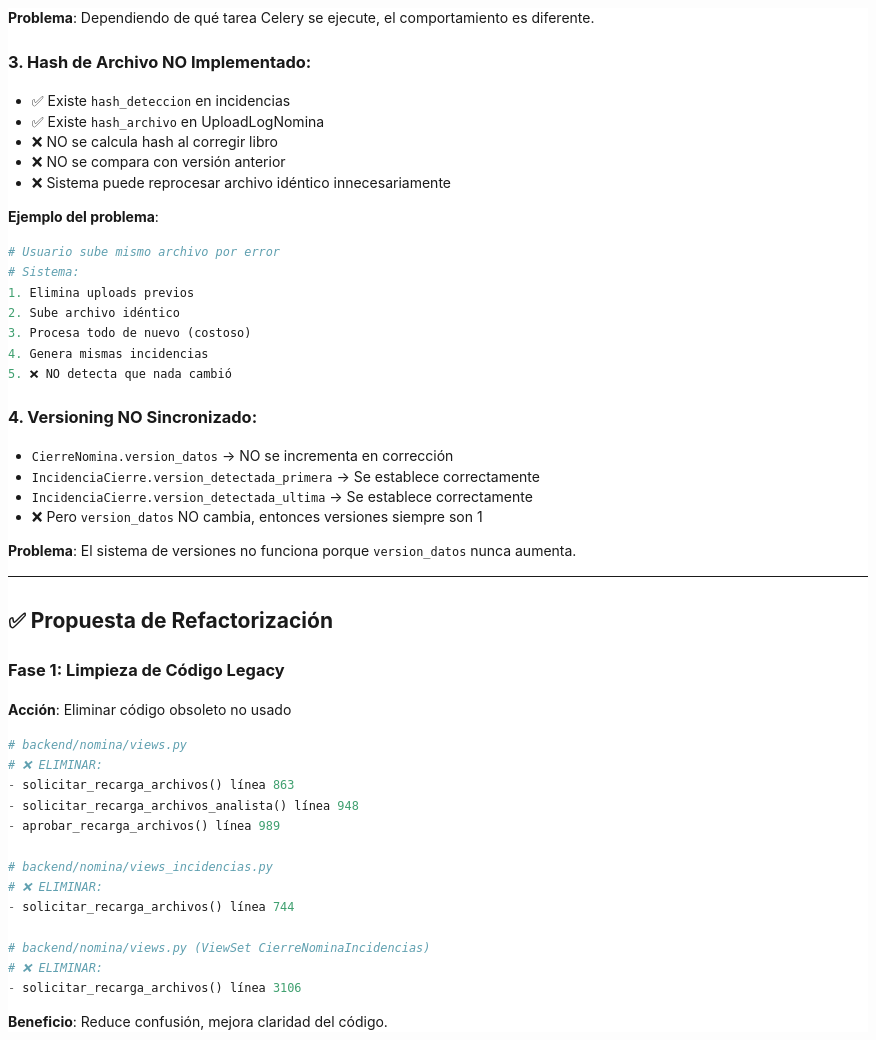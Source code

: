 **Problema**: Dependiendo de qué tarea Celery se ejecute, el comportamiento es diferente.

### 3. **Hash de Archivo NO Implementado**:
- ✅ Existe `hash_deteccion` en incidencias
- ✅ Existe `hash_archivo` en UploadLogNomina
- ❌ NO se calcula hash al corregir libro
- ❌ NO se compara con versión anterior
- ❌ Sistema puede reprocesar archivo idéntico innecesariamente

**Ejemplo del problema**:
```python
# Usuario sube mismo archivo por error
# Sistema:
1. Elimina uploads previos
2. Sube archivo idéntico
3. Procesa todo de nuevo (costoso)
4. Genera mismas incidencias
5. ❌ NO detecta que nada cambió
```

### 4. **Versioning NO Sincronizado**:
- `CierreNomina.version_datos` → NO se incrementa en corrección
- `IncidenciaCierre.version_detectada_primera` → Se establece correctamente
- `IncidenciaCierre.version_detectada_ultima` → Se establece correctamente
- ❌ Pero `version_datos` NO cambia, entonces versiones siempre son 1

**Problema**: El sistema de versiones no funciona porque `version_datos` nunca aumenta.

---

## ✅ Propuesta de Refactorización

### Fase 1: Limpieza de Código Legacy

**Acción**: Eliminar código obsoleto no usado

```python
# backend/nomina/views.py
# ❌ ELIMINAR:
- solicitar_recarga_archivos() línea 863
- solicitar_recarga_archivos_analista() línea 948  
- aprobar_recarga_archivos() línea 989

# backend/nomina/views_incidencias.py
# ❌ ELIMINAR:
- solicitar_recarga_archivos() línea 744

# backend/nomina/views.py (ViewSet CierreNominaIncidencias)
# ❌ ELIMINAR:
- solicitar_recarga_archivos() línea 3106
```

**Beneficio**: Reduce confusión, mejora claridad del código.

